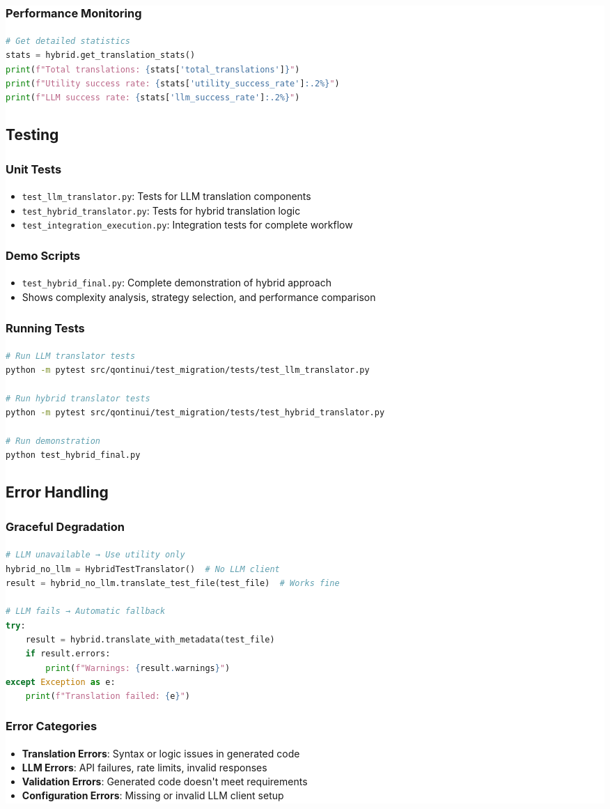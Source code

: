 ### Performance Monitoring
```python
# Get detailed statistics
stats = hybrid.get_translation_stats()
print(f"Total translations: {stats['total_translations']}")
print(f"Utility success rate: {stats['utility_success_rate']:.2%}")
print(f"LLM success rate: {stats['llm_success_rate']:.2%}")
```

## Testing

### Unit Tests
- `test_llm_translator.py`: Tests for LLM translation components
- `test_hybrid_translator.py`: Tests for hybrid translation logic
- `test_integration_execution.py`: Integration tests for complete workflow

### Demo Scripts
- `test_hybrid_final.py`: Complete demonstration of hybrid approach
- Shows complexity analysis, strategy selection, and performance comparison

### Running Tests
```bash
# Run LLM translator tests
python -m pytest src/qontinui/test_migration/tests/test_llm_translator.py

# Run hybrid translator tests
python -m pytest src/qontinui/test_migration/tests/test_hybrid_translator.py

# Run demonstration
python test_hybrid_final.py
```

## Error Handling

### Graceful Degradation
```python
# LLM unavailable → Use utility only
hybrid_no_llm = HybridTestTranslator()  # No LLM client
result = hybrid_no_llm.translate_test_file(test_file)  # Works fine

# LLM fails → Automatic fallback
try:
    result = hybrid.translate_with_metadata(test_file)
    if result.errors:
        print(f"Warnings: {result.warnings}")
except Exception as e:
    print(f"Translation failed: {e}")
```

### Error Categories
- **Translation Errors**: Syntax or logic issues in generated code
- **LLM Errors**: API failures, rate limits, invalid responses
- **Validation Errors**: Generated code doesn't meet requirements
- **Configuration Errors**: Missing or invalid LLM client setup
